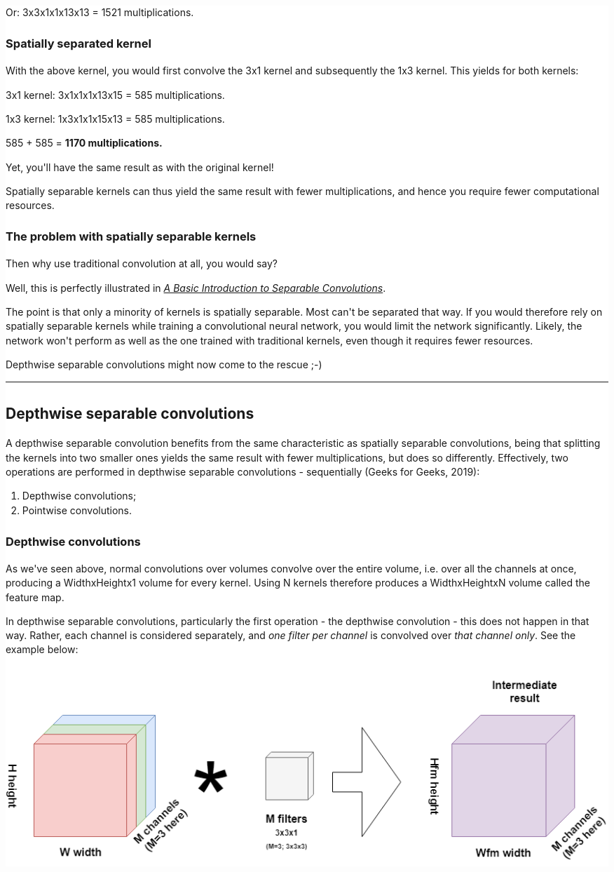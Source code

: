 Or: 3x3x1x1x13x13 = 1521 multiplications.

### Spatially separated kernel

With the above kernel, you would first convolve the 3x1 kernel and subsequently the 1x3 kernel. This yields for both kernels:

3x1 kernel: 3x1x1x1x13x15 = 585 multiplications.

1x3 kernel: 1x3x1x1x15x13 = 585 multiplications.

585 + 585 = **1170 multiplications.**

Yet, you'll have the same result as with the original kernel!

Spatially separable kernels can thus yield the same result with fewer multiplications, and hence you require fewer computational resources.

### The problem with spatially separable kernels

Then why use traditional convolution at all, you would say?

Well, this is perfectly illustrated in [_A Basic Introduction to Separable Convolutions_](https://towardsdatascience.com/a-basic-introduction-to-separable-convolutions-b99ec3102728).

The point is that only a minority of kernels is spatially separable. Most can't be separated that way. If you would therefore rely on spatially separable kernels while training a convolutional neural network, you would limit the network significantly. Likely, the network won't perform as well as the one trained with traditional kernels, even though it requires fewer resources.

Depthwise separable convolutions might now come to the rescue ;-)

* * *

## Depthwise separable convolutions

A depthwise separable convolution benefits from the same characteristic as spatially separable convolutions, being that splitting the kernels into two smaller ones yields the same result with fewer multiplications, but does so differently. Effectively, two operations are performed in depthwise separable convolutions - sequentially (Geeks for Geeks, 2019):

1. Depthwise convolutions;
2. Pointwise convolutions.

### Depthwise convolutions

As we've seen above, normal convolutions over volumes convolve over the entire volume, i.e. over all the channels at once, producing a WidthxHeightx1 volume for every kernel. Using N kernels therefore produces a WidthxHeightxN volume called the feature map.

In depthwise separable convolutions, particularly the first operation - the depthwise convolution - this does not happen in that way. Rather, each channel is considered separately, and _one filter per channel_ is convolved over _that channel only_. See the example below:

![](images/CNNdepthwise-1.png)